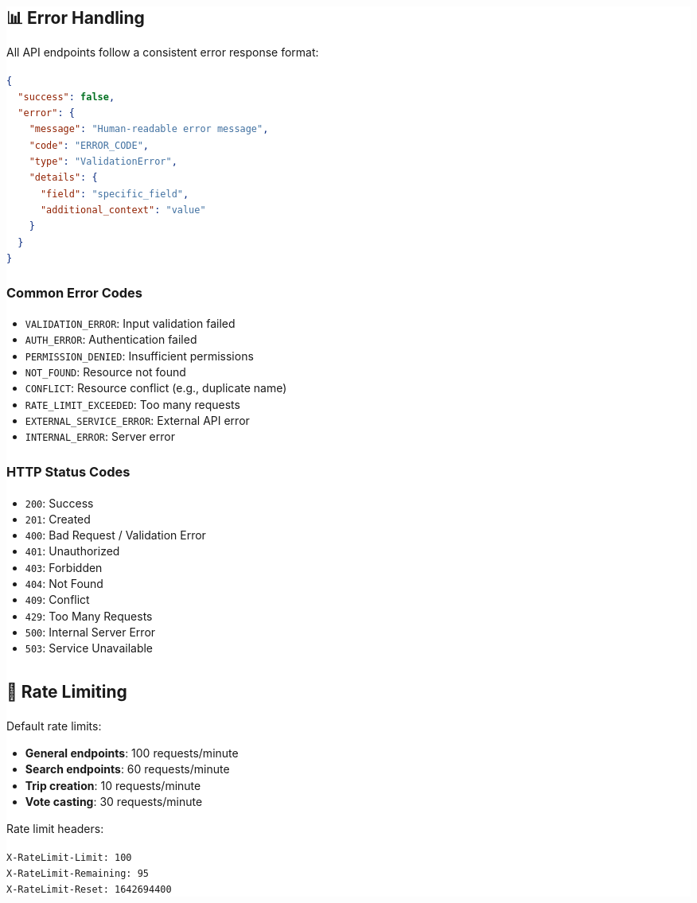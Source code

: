 ## 📊 Error Handling

All API endpoints follow a consistent error response format:

```json
{
  "success": false,
  "error": {
    "message": "Human-readable error message",
    "code": "ERROR_CODE",
    "type": "ValidationError",
    "details": {
      "field": "specific_field",
      "additional_context": "value"
    }
  }
}
```

### Common Error Codes

- `VALIDATION_ERROR`: Input validation failed
- `AUTH_ERROR`: Authentication failed
- `PERMISSION_DENIED`: Insufficient permissions
- `NOT_FOUND`: Resource not found
- `CONFLICT`: Resource conflict (e.g., duplicate name)
- `RATE_LIMIT_EXCEEDED`: Too many requests
- `EXTERNAL_SERVICE_ERROR`: External API error
- `INTERNAL_ERROR`: Server error

### HTTP Status Codes

- `200`: Success
- `201`: Created
- `400`: Bad Request / Validation Error
- `401`: Unauthorized
- `403`: Forbidden
- `404`: Not Found
- `409`: Conflict
- `429`: Too Many Requests
- `500`: Internal Server Error
- `503`: Service Unavailable

## 🚀 Rate Limiting

Default rate limits:
- **General endpoints**: 100 requests/minute
- **Search endpoints**: 60 requests/minute
- **Trip creation**: 10 requests/minute
- **Vote casting**: 30 requests/minute

Rate limit headers:
```http
X-RateLimit-Limit: 100
X-RateLimit-Remaining: 95
X-RateLimit-Reset: 1642694400
```
